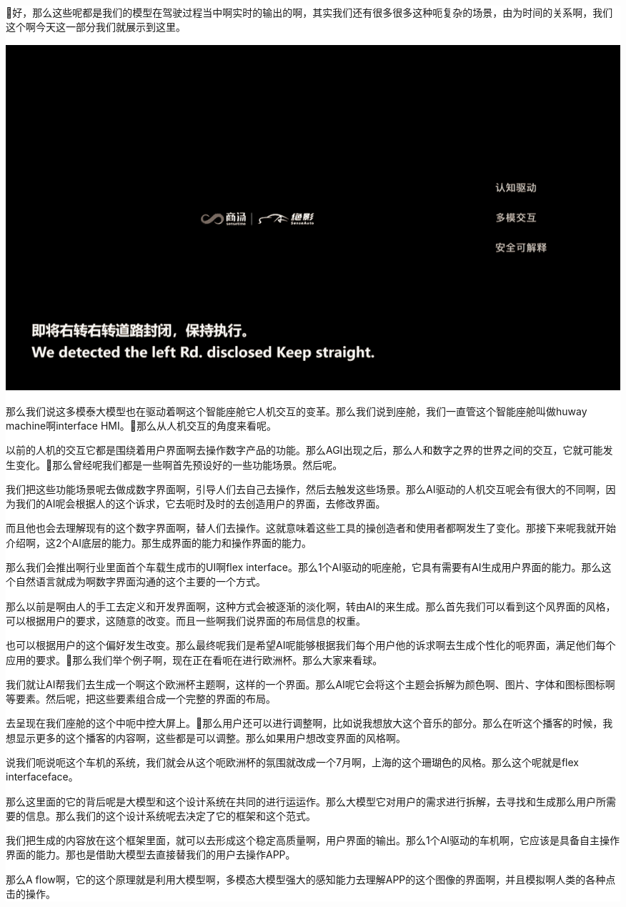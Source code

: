 🎼好，那么这些呢都是我们的模型在驾驶过程当中啊实时的输出的啊，其实我们还有很多很多这种呃复杂的场景，由为时间的关系啊，我们这个啊今天这一部分我们就展示到这里。



![](img/015082cd9172c91bfbf2417f45f7c01b_43.png)

那么我们说这多模泰大模型也在驱动着啊这个智能座舱它人机交互的变革。那么我们说到座舱，我们一直管这个智能座舱叫做huway machine啊interface HMI。🎼那么从人机交互的角度来看呢。

以前的人机的交互它都是围绕着用户界面啊去操作数字产品的功能。那么AGI出现之后，那么人和数字之界的世界之间的交互，它就可能发生变化。🎼那么曾经呢我们都是一些啊首先预设好的一些功能场景。然后呢。

我们把这些功能场景呢去做成数字界面啊，引导人们去自己去操作，然后去触发这些场景。那么AI驱动的人机交互呢会有很大的不同啊，因为我们的AI呢会根据人的这个诉求，它去呃时及时的去创造用户的界面，去修改界面。

而且他也会去理解现有的这个数字界面啊，替人们去操作。这就意味着这些工具的操创造者和使用者都啊发生了变化。那接下来呢我就开始介绍啊，这2个AI底层的能力。那生成界面的能力和操作界面的能力。

那么我们会推出啊行业里面首个车载生成市的UI啊flex interface。那么1个AI驱动的呃座舱，它具有需要有AI生成用户界面的能力。那么这个自然语言就成为啊数字界面沟通的这个主要的一个方式。

那么以前是啊由人的手工去定义和开发界面啊，这种方式会被逐渐的淡化啊，转由AI的来生成。那么首先我们可以看到这个风界面的风格，可以根据用户的要求，这随意的改变。而且一些啊我们说界面的布局信息的权重。

也可以根据用户的这个偏好发生改变。那么最终呢我们是希望AI呢能够根据我们每个用户他的诉求啊去生成个性化的呃界面，满足他们每个应用的要求。🎼那么我们举个例子啊，现在正在看呃在进行欧洲杯。那么大家来看球。

我们就让AI帮我们去生成一个啊这个欧洲杯主题啊，这样的一个界面。那么AI呢它会将这个主题会拆解为颜色啊、图片、字体和图标图标啊等要素。然后呢，把这些要素组合成一个完整的界面的布局。

去呈现在我们座舱的这个中呃中控大屏上。🎼那么用户还可以进行调整啊，比如说我想放大这个音乐的部分。那么在听这个播客的时候，我想显示更多的这个播客的内容啊，这些都是可以调整。那么如果用户想改变界面的风格啊。

说我们呃说呃这个车机的系统，我们就会从这个呃欧洲杯的氛围就改成一个7月啊，上海的这个珊瑚色的风格。那么这个呢就是flex interfaceface。

那么这里面的它的背后呢是大模型和这个设计系统在共同的进行运运作。那么大模型它对用户的需求进行拆解，去寻找和生成那么用户所需要的信息。那么我们的这个设计系统呢去决定了它的框架和这个范式。

我们把生成的内容放在这个框架里面，就可以去形成这个稳定高质量啊，用户界面的输出。那么1个AI驱动的车机啊，它应该是具备自主操作界面的能力。那也是借助大模型去直接替我们的用户去操作APP。

那么A flow啊，它的这个原理就是利用大模型啊，多模态大模型强大的感知能力去理解APP的这个图像的界面啊，并且模拟啊人类的各种点击的操作。
